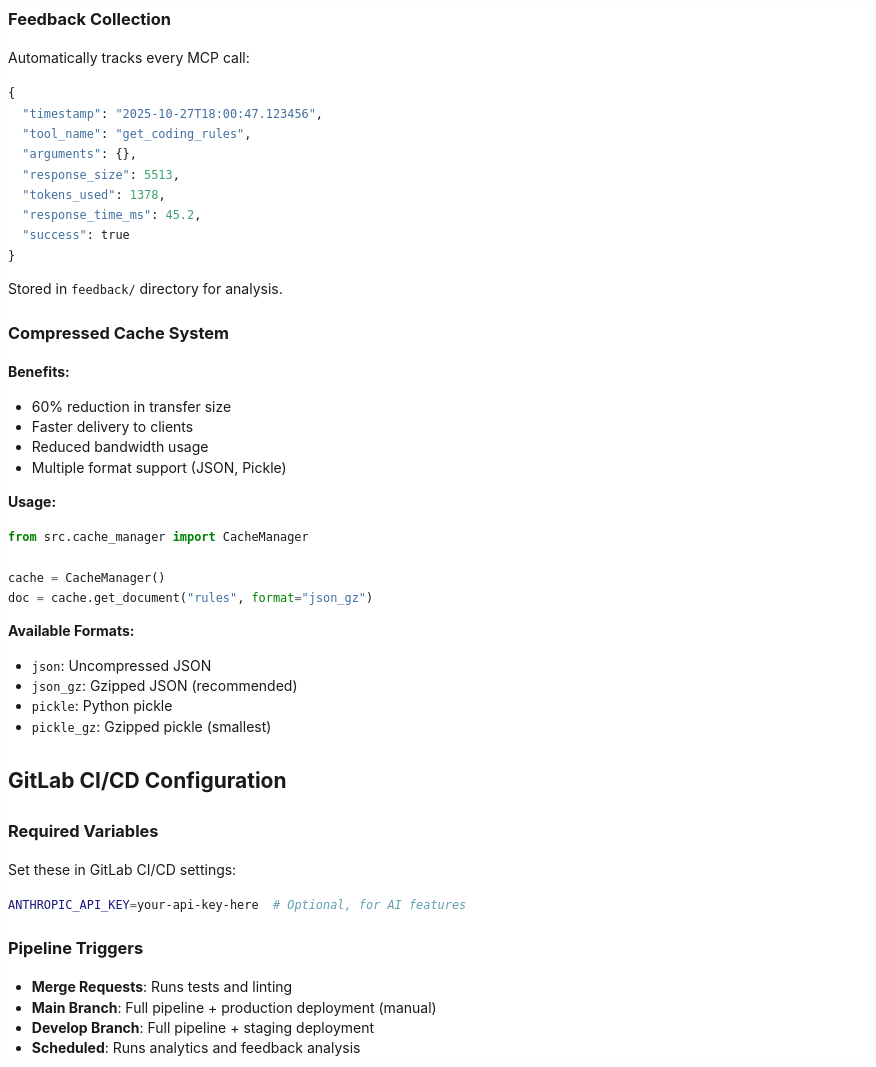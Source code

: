 ### Feedback Collection

Automatically tracks every MCP call:

```python
{
  "timestamp": "2025-10-27T18:00:47.123456",
  "tool_name": "get_coding_rules",
  "arguments": {},
  "response_size": 5513,
  "tokens_used": 1378,
  "response_time_ms": 45.2,
  "success": true
}
```

Stored in `feedback/` directory for analysis.

### Compressed Cache System

**Benefits:**
- 60% reduction in transfer size
- Faster delivery to clients
- Reduced bandwidth usage
- Multiple format support (JSON, Pickle)

**Usage:**
```python
from src.cache_manager import CacheManager

cache = CacheManager()
doc = cache.get_document("rules", format="json_gz")
```

**Available Formats:**
- `json`: Uncompressed JSON
- `json_gz`: Gzipped JSON (recommended)
- `pickle`: Python pickle
- `pickle_gz`: Gzipped pickle (smallest)

## GitLab CI/CD Configuration

### Required Variables

Set these in GitLab CI/CD settings:

```bash
ANTHROPIC_API_KEY=your-api-key-here  # Optional, for AI features
```

### Pipeline Triggers

- **Merge Requests**: Runs tests and linting
- **Main Branch**: Full pipeline + production deployment (manual)
- **Develop Branch**: Full pipeline + staging deployment
- **Scheduled**: Runs analytics and feedback analysis
